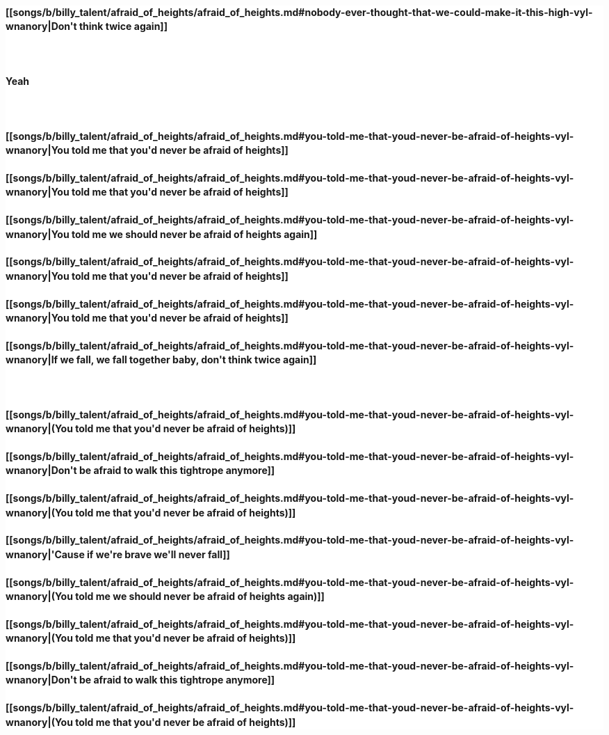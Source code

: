 #### [[songs/b/billy_talent/afraid_of_heights/afraid_of_heights.md#nobody-ever-thought-that-we-could-make-it-this-high-vyl-wnanory|Don't think twice again]]
&nbsp;
#### Yeah
&nbsp;
#### [[songs/b/billy_talent/afraid_of_heights/afraid_of_heights.md#you-told-me-that-youd-never-be-afraid-of-heights-vyl-wnanory|You told me that you'd never be afraid of heights]]
#### [[songs/b/billy_talent/afraid_of_heights/afraid_of_heights.md#you-told-me-that-youd-never-be-afraid-of-heights-vyl-wnanory|You told me that you'd never be afraid of heights]]
#### [[songs/b/billy_talent/afraid_of_heights/afraid_of_heights.md#you-told-me-that-youd-never-be-afraid-of-heights-vyl-wnanory|You told me we should never be afraid of heights again]]
#### [[songs/b/billy_talent/afraid_of_heights/afraid_of_heights.md#you-told-me-that-youd-never-be-afraid-of-heights-vyl-wnanory|You told me that you'd never be afraid of heights]]
#### [[songs/b/billy_talent/afraid_of_heights/afraid_of_heights.md#you-told-me-that-youd-never-be-afraid-of-heights-vyl-wnanory|You told me that you'd never be afraid of heights]]
#### [[songs/b/billy_talent/afraid_of_heights/afraid_of_heights.md#you-told-me-that-youd-never-be-afraid-of-heights-vyl-wnanory|If we fall, we fall together baby, don't think twice again]]
&nbsp;
#### [[songs/b/billy_talent/afraid_of_heights/afraid_of_heights.md#you-told-me-that-youd-never-be-afraid-of-heights-vyl-wnanory|(You told me that you'd never be afraid of heights)]]
#### [[songs/b/billy_talent/afraid_of_heights/afraid_of_heights.md#you-told-me-that-youd-never-be-afraid-of-heights-vyl-wnanory|Don't be afraid to walk this tightrope anymore]]
#### [[songs/b/billy_talent/afraid_of_heights/afraid_of_heights.md#you-told-me-that-youd-never-be-afraid-of-heights-vyl-wnanory|(You told me that you'd never be afraid of heights)]]
#### [[songs/b/billy_talent/afraid_of_heights/afraid_of_heights.md#you-told-me-that-youd-never-be-afraid-of-heights-vyl-wnanory|'Cause if we're brave we'll never fall]]
#### [[songs/b/billy_talent/afraid_of_heights/afraid_of_heights.md#you-told-me-that-youd-never-be-afraid-of-heights-vyl-wnanory|(You told me we should never be afraid of heights again)]]
#### [[songs/b/billy_talent/afraid_of_heights/afraid_of_heights.md#you-told-me-that-youd-never-be-afraid-of-heights-vyl-wnanory|(You told me that you'd never be afraid of heights)]]
#### [[songs/b/billy_talent/afraid_of_heights/afraid_of_heights.md#you-told-me-that-youd-never-be-afraid-of-heights-vyl-wnanory|Don't be afraid to walk this tightrope anymore]]
#### [[songs/b/billy_talent/afraid_of_heights/afraid_of_heights.md#you-told-me-that-youd-never-be-afraid-of-heights-vyl-wnanory|(You told me that you'd never be afraid of heights)]]